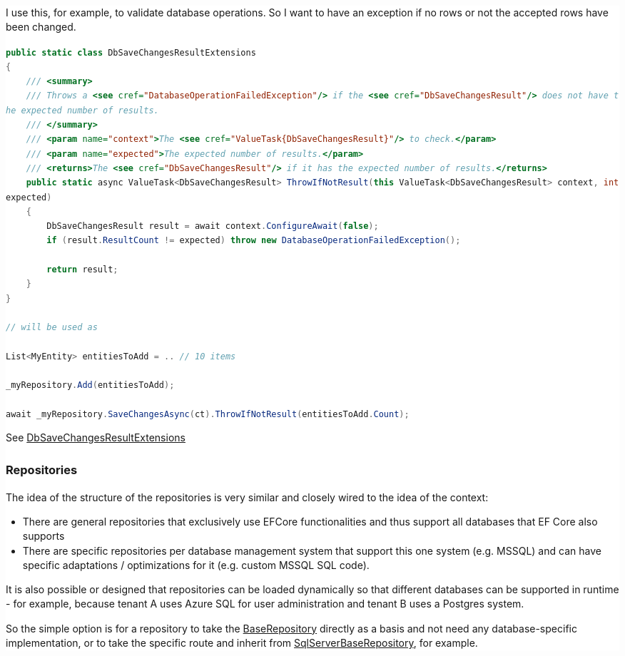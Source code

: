 I use this, for example, to validate database operations. So I want to have an exception if no rows or not the accepted rows have been changed.

```csharp
public static class DbSaveChangesResultExtensions
{
    /// <summary>
    /// Throws a <see cref="DatabaseOperationFailedException"/> if the <see cref="DbSaveChangesResult"/> does not have the expected number of results.
    /// </summary>
    /// <param name="context">The <see cref="ValueTask{DbSaveChangesResult}"/> to check.</param>
    /// <param name="expected">The expected number of results.</param>
    /// <returns>The <see cref="DbSaveChangesResult"/> if it has the expected number of results.</returns>
    public static async ValueTask<DbSaveChangesResult> ThrowIfNotResult(this ValueTask<DbSaveChangesResult> context, int expected)
    {
        DbSaveChangesResult result = await context.ConfigureAwait(false);
        if (result.ResultCount != expected) throw new DatabaseOperationFailedException();

        return result;
    }
}

// will be used as

List<MyEntity> entitiesToAdd = .. // 10 items

_myRepository.Add(entitiesToAdd);

await _myRepository.SaveChangesAsync(ct).ThrowIfNotResult(entitiesToAdd.Count); 
```

See [DbSaveChangesResultExtensions](./src/Database/DbSaveChangesResultExtensions.cs)

### Repositories

The idea of the structure of the repositories is very similar and closely wired to the idea of the context:

- There are general repositories that exclusively use EFCore functionalities and thus support all databases that EF Core also supports
- There are specific repositories per database management system that support this one system (e.g. MSSQL) and can have specific adaptations / optimizations for it (e.g. custom MSSQL SQL code).

It is also possible or designed that repositories can be loaded dynamically so that different databases can be supported in runtime - for example, because tenant A uses Azure SQL for user administration and tenant B uses a Postgres system.

So the simple option is for a repository to take the [BaseRepository](./src/Database/Repositories/BaseRepository.cs) directly as a basis and not need any database-specific implementation, or to take the specific route and inherit from [SqlServerBaseRepository](./src/Database.SqlServer/Repositories/SqlServerBaseRepository.cs), for example.

